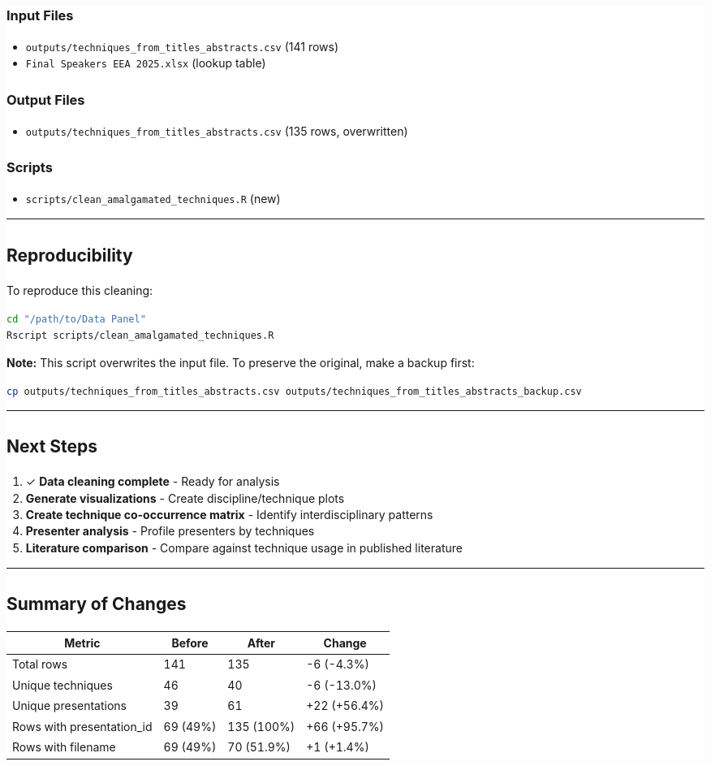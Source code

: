 ### Input Files
- `outputs/techniques_from_titles_abstracts.csv` (141 rows)
- `Final Speakers EEA 2025.xlsx` (lookup table)

### Output Files
- `outputs/techniques_from_titles_abstracts.csv` (135 rows, overwritten)

### Scripts
- `scripts/clean_amalgamated_techniques.R` (new)

---

## Reproducibility

To reproduce this cleaning:

```bash
cd "/path/to/Data Panel"
Rscript scripts/clean_amalgamated_techniques.R
```

**Note:** This script overwrites the input file. To preserve the original, make a backup first:

```bash
cp outputs/techniques_from_titles_abstracts.csv outputs/techniques_from_titles_abstracts_backup.csv
```

---

## Next Steps

1. ✓ **Data cleaning complete** - Ready for analysis
2. **Generate visualizations** - Create discipline/technique plots
3. **Create technique co-occurrence matrix** - Identify interdisciplinary patterns
4. **Presenter analysis** - Profile presenters by techniques
5. **Literature comparison** - Compare against technique usage in published literature

---

## Summary of Changes

| Metric | Before | After | Change |
|--------|--------|-------|--------|
| Total rows | 141 | 135 | -6 (-4.3%) |
| Unique techniques | 46 | 40 | -6 (-13.0%) |
| Unique presentations | 39 | 61 | +22 (+56.4%) |
| Rows with presentation_id | 69 (49%) | 135 (100%) | +66 (+95.7%) |
| Rows with filename | 69 (49%) | 70 (51.9%) | +1 (+1.4%) |

